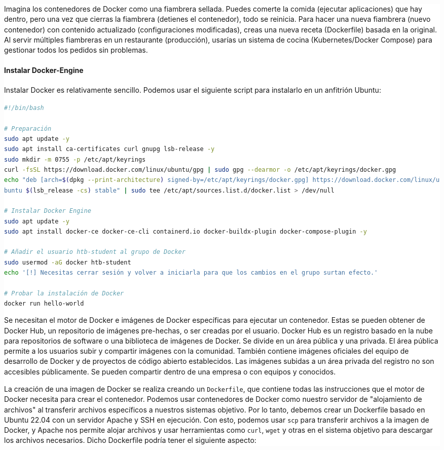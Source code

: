 Imagina los contenedores de Docker como una fiambrera sellada. Puedes comerte la comida (ejecutar aplicaciones) que hay dentro, pero una vez que cierras la fiambrera (detienes el contenedor), todo se reinicia. Para hacer una nueva fiambrera (nuevo contenedor) con contenido actualizado (configuraciones modificadas), creas una nueva receta (Dockerfile) basada en la original. Al servir múltiples fiambreras en un restaurante (producción), usarías un sistema de cocina (Kubernetes/Docker Compose) para gestionar todos los pedidos sin problemas.

#### **Instalar Docker-Engine**

Instalar Docker es relativamente sencillo. Podemos usar el siguiente script para instalarlo en un anfitrión Ubuntu:
```bash
#!/bin/bash

# Preparación
sudo apt update -y
sudo apt install ca-certificates curl gnupg lsb-release -y
sudo mkdir -m 0755 -p /etc/apt/keyrings
curl -fsSL https://download.docker.com/linux/ubuntu/gpg | sudo gpg --dearmor -o /etc/apt/keyrings/docker.gpg
echo "deb [arch=$(dpkg --print-architecture) signed-by=/etc/apt/keyrings/docker.gpg] https://download.docker.com/linux/ubuntu $(lsb_release -cs) stable" | sudo tee /etc/apt/sources.list.d/docker.list > /dev/null

# Instalar Docker Engine
sudo apt update -y
sudo apt install docker-ce docker-ce-cli containerd.io docker-buildx-plugin docker-compose-plugin -y

# Añadir el usuario htb-student al grupo de Docker
sudo usermod -aG docker htb-student
echo '[!] Necesitas cerrar sesión y volver a iniciarla para que los cambios en el grupo surtan efecto.'

# Probar la instalación de Docker
docker run hello-world
```

Se necesitan el motor de Docker e imágenes de Docker específicas para ejecutar un contenedor. Estas se pueden obtener de Docker Hub, un repositorio de imágenes pre-hechas, o ser creadas por el usuario. Docker Hub es un registro basado en la nube para repositorios de software o una biblioteca de imágenes de Docker. Se divide en un área pública y una privada. El área pública permite a los usuarios subir y compartir imágenes con la comunidad. También contiene imágenes oficiales del equipo de desarrollo de Docker y de proyectos de código abierto establecidos. Las imágenes subidas a un área privada del registro no son accesibles públicamente. Se pueden compartir dentro de una empresa o con equipos y conocidos.

La creación de una imagen de Docker se realiza creando un `Dockerfile`, que contiene todas las instrucciones que el motor de Docker necesita para crear el contenedor. Podemos usar contenedores de Docker como nuestro servidor de "alojamiento de archivos" al transferir archivos específicos a nuestros sistemas objetivo. Por lo tanto, debemos crear un Dockerfile basado en Ubuntu 22.04 con un servidor Apache y SSH en ejecución. Con esto, podemos usar `scp` para transferir archivos a la imagen de Docker, y Apache nos permite alojar archivos y usar herramientas como `curl`, `wget` y otras en el sistema objetivo para descargar los archivos necesarios. Dicho Dockerfile podría tener el siguiente aspecto:
